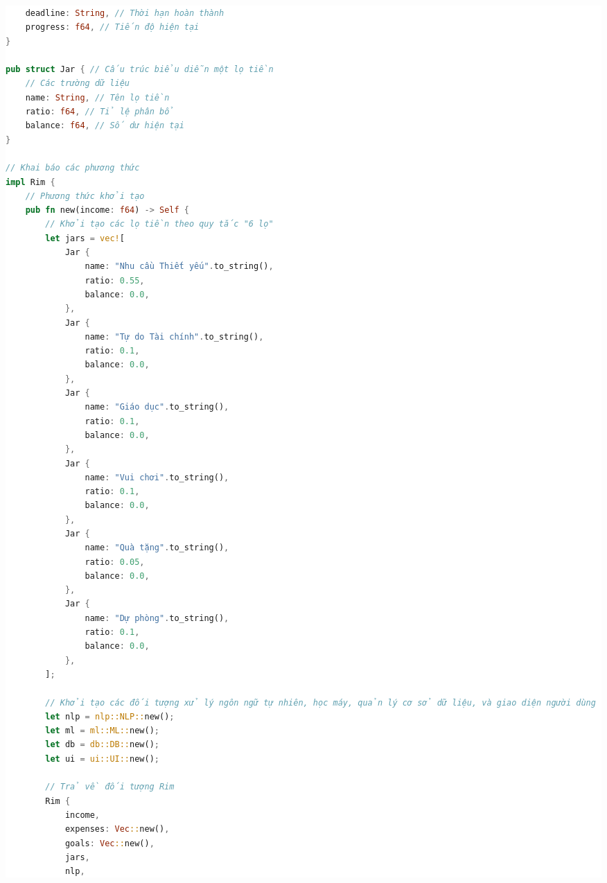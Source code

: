 ```rust
    deadline: String, // Thời hạn hoàn thành
    progress: f64, // Tiến độ hiện tại
}

pub struct Jar { // Cấu trúc biểu diễn một lọ tiền
    // Các trường dữ liệu
    name: String, // Tên lọ tiền
    ratio: f64, // Tỉ lệ phân bổ
    balance: f64, // Số dư hiện tại
}

// Khai báo các phương thức
impl Rim {
    // Phương thức khởi tạo
    pub fn new(income: f64) -> Self {
        // Khởi tạo các lọ tiền theo quy tắc "6 lọ"
        let jars = vec![
            Jar {
                name: "Nhu cầu Thiết yếu".to_string(),
                ratio: 0.55,
                balance: 0.0,
            },
            Jar {
                name: "Tự do Tài chính".to_string(),
                ratio: 0.1,
                balance: 0.0,
            },
            Jar {
                name: "Giáo dục".to_string(),
                ratio: 0.1,
                balance: 0.0,
            },
            Jar {
                name: "Vui chơi".to_string(),
                ratio: 0.1,
                balance: 0.0,
            },
            Jar {
                name: "Quà tặng".to_string(),
                ratio: 0.05,
                balance: 0.0,
            },
            Jar {
                name: "Dự phòng".to_string(),
                ratio: 0.1,
                balance: 0.0,
            },
        ];

        // Khởi tạo các đối tượng xử lý ngôn ngữ tự nhiên, học máy, quản lý cơ sở dữ liệu, và giao diện người dùng
        let nlp = nlp::NLP::new();
        let ml = ml::ML::new();
        let db = db::DB::new();
        let ui = ui::UI::new();

        // Trả về đối tượng Rim
        Rim {
            income,
            expenses: Vec::new(),
            goals: Vec::new(),
            jars,
            nlp,
```